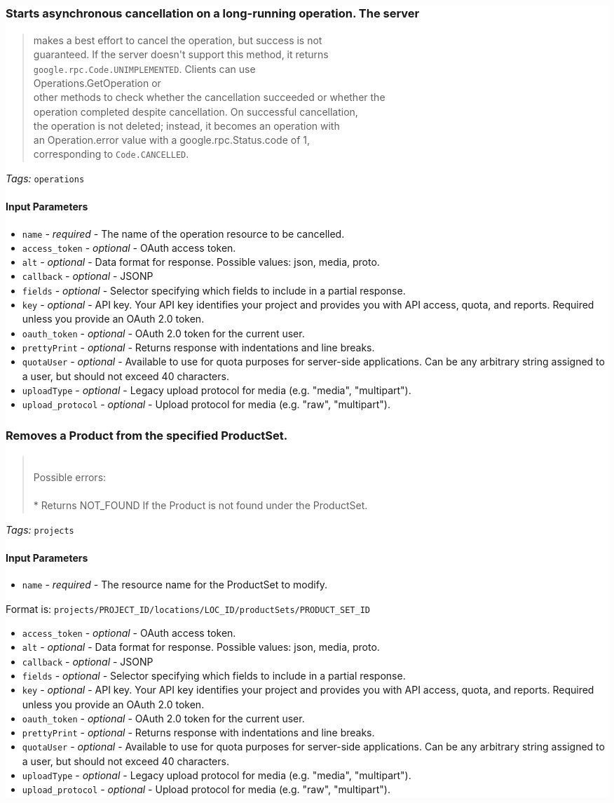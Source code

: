 ### Starts asynchronous cancellation on a long-running operation.  The server<br/>
> makes a best effort to cancel the operation, but success is not<br/>
> guaranteed.  If the server doesn't support this method, it returns<br/>
> `google.rpc.Code.UNIMPLEMENTED`.  Clients can use<br/>
> Operations.GetOperation or<br/>
> other methods to check whether the cancellation succeeded or whether the<br/>
> operation completed despite cancellation. On successful cancellation,<br/>
> the operation is not deleted; instead, it becomes an operation with<br/>
> an Operation.error value with a google.rpc.Status.code of 1,<br/>
> corresponding to `Code.CANCELLED`.

*Tags:* `operations`

#### Input Parameters
* `name` - _required_ - The name of the operation resource to be cancelled.
* `access_token` - _optional_ - OAuth access token.
* `alt` - _optional_ - Data format for response.
    Possible values: json, media, proto.
* `callback` - _optional_ - JSONP
* `fields` - _optional_ - Selector specifying which fields to include in a partial response.
* `key` - _optional_ - API key. Your API key identifies your project and provides you with API access, quota, and reports. Required unless you provide an OAuth 2.0 token.
* `oauth_token` - _optional_ - OAuth 2.0 token for the current user.
* `prettyPrint` - _optional_ - Returns response with indentations and line breaks.
* `quotaUser` - _optional_ - Available to use for quota purposes for server-side applications. Can be any arbitrary string assigned to a user, but should not exceed 40 characters.
* `uploadType` - _optional_ - Legacy upload protocol for media (e.g. "media", "multipart").
* `upload_protocol` - _optional_ - Upload protocol for media (e.g. "raw", "multipart").

### Removes a Product from the specified ProductSet.<br/>
> <br/>
> Possible errors:<br/>
> <br/>
> * Returns NOT_FOUND If the Product is not found under the ProductSet.

*Tags:* `projects`

#### Input Parameters
* `name` - _required_ - The resource name for the ProductSet to modify.

Format is:
`projects/PROJECT_ID/locations/LOC_ID/productSets/PRODUCT_SET_ID`
* `access_token` - _optional_ - OAuth access token.
* `alt` - _optional_ - Data format for response.
    Possible values: json, media, proto.
* `callback` - _optional_ - JSONP
* `fields` - _optional_ - Selector specifying which fields to include in a partial response.
* `key` - _optional_ - API key. Your API key identifies your project and provides you with API access, quota, and reports. Required unless you provide an OAuth 2.0 token.
* `oauth_token` - _optional_ - OAuth 2.0 token for the current user.
* `prettyPrint` - _optional_ - Returns response with indentations and line breaks.
* `quotaUser` - _optional_ - Available to use for quota purposes for server-side applications. Can be any arbitrary string assigned to a user, but should not exceed 40 characters.
* `uploadType` - _optional_ - Legacy upload protocol for media (e.g. "media", "multipart").
* `upload_protocol` - _optional_ - Upload protocol for media (e.g. "raw", "multipart").
